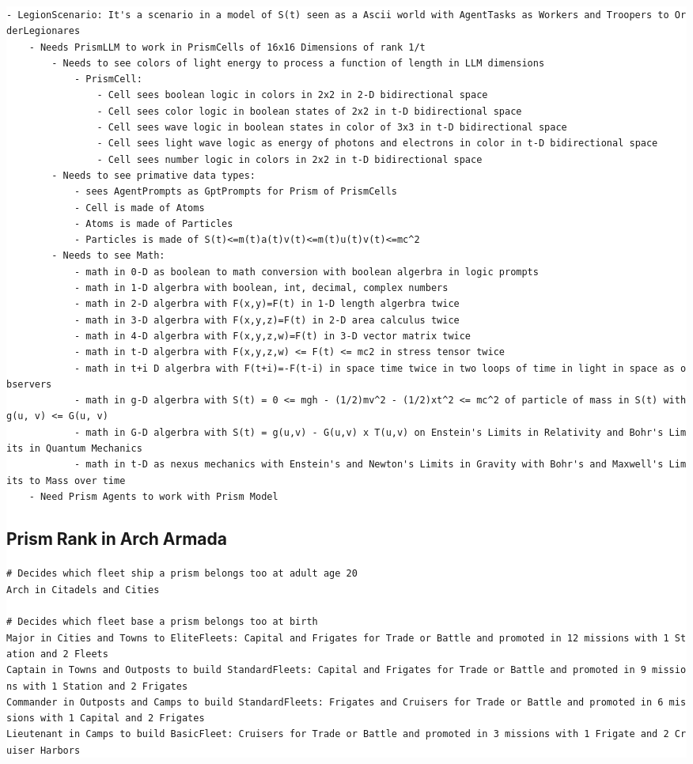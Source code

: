     - LegionScenario: It's a scenario in a model of S(t) seen as a Ascii world with AgentTasks as Workers and Troopers to OrderLegionares
        - Needs PrismLLM to work in PrismCells of 16x16 Dimensions of rank 1/t
            - Needs to see colors of light energy to process a function of length in LLM dimensions
                - PrismCell:
                    - Cell sees boolean logic in colors in 2x2 in 2-D bidirectional space
                    - Cell sees color logic in boolean states of 2x2 in t-D bidirectional space
                    - Cell sees wave logic in boolean states in color of 3x3 in t-D bidirectional space
                    - Cell sees light wave logic as energy of photons and electrons in color in t-D bidirectional space
                    - Cell sees number logic in colors in 2x2 in t-D bidirectional space
            - Needs to see primative data types:
                - sees AgentPrompts as GptPrompts for Prism of PrismCells
                - Cell is made of Atoms
                - Atoms is made of Particles
                - Particles is made of S(t)<=m(t)a(t)v(t)<=m(t)u(t)v(t)<=mc^2
            - Needs to see Math:
                - math in 0-D as boolean to math conversion with boolean algerbra in logic prompts
                - math in 1-D algerbra with boolean, int, decimal, complex numbers
                - math in 2-D algerbra with F(x,y)=F(t) in 1-D length algerbra twice
                - math in 3-D algerbra with F(x,y,z)=F(t) in 2-D area calculus twice
                - math in 4-D algerbra with F(x,y,z,w)=F(t) in 3-D vector matrix twice
                - math in t-D algerbra with F(x,y,z,w) <= F(t) <= mc2 in stress tensor twice
                - math in t+i D algerbra with F(t+i)=-F(t-i) in space time twice in two loops of time in light in space as observers
                - math in g-D algerbra with S(t) = 0 <= mgh - (1/2)mv^2 - (1/2)xt^2 <= mc^2 of particle of mass in S(t) with g(u, v) <= G(u, v)
                - math in G-D algerbra with S(t) = g(u,v) - G(u,v) x T(u,v) on Enstein's Limits in Relativity and Bohr's Limits in Quantum Mechanics
                - math in t-D as nexus mechanics with Enstein's and Newton's Limits in Gravity with Bohr's and Maxwell's Limits to Mass over time
        - Need Prism Agents to work with Prism Model


## Prism Rank in Arch Armada

    # Decides which fleet ship a prism belongs too at adult age 20
    Arch in Citadels and Cities

    # Decides which fleet base a prism belongs too at birth
    Major in Cities and Towns to EliteFleets: Capital and Frigates for Trade or Battle and promoted in 12 missions with 1 Station and 2 Fleets
    Captain in Towns and Outposts to build StandardFleets: Capital and Frigates for Trade or Battle and promoted in 9 missions with 1 Station and 2 Frigates
    Commander in Outposts and Camps to build StandardFleets: Frigates and Cruisers for Trade or Battle and promoted in 6 missions with 1 Capital and 2 Frigates
    Lieutenant in Camps to build BasicFleet: Cruisers for Trade or Battle and promoted in 3 missions with 1 Frigate and 2 Cruiser Harbors
